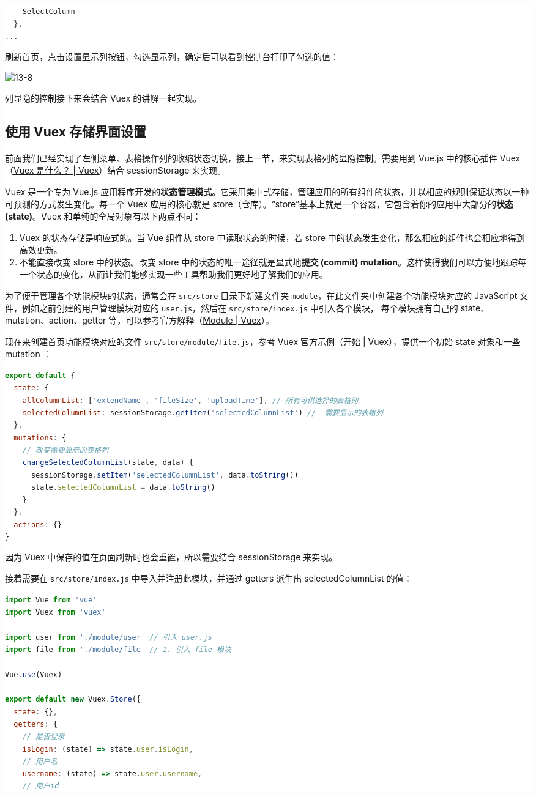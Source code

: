 ```vue
    SelectColumn
  },
...
```

刷新首页，点击设置显示列按钮，勾选显示列，确定后可以看到控制台打印了勾选的值：

![13-8](https://doc.shiyanlou.com/courses/3472/1557563/e458d0e785263f813f77a345aa532b9a-0/wm)

列显隐的控制接下来会结合 Vuex 的讲解一起实现。

## 使用 Vuex 存储界面设置

前面我们已经实现了左侧菜单、表格操作列的收缩状态切换，接上一节，来实现表格列的显隐控制。需要用到 Vue.js 中的核心插件 Vuex（[Vuex 是什么？ | Vuex](https://vuex.vuejs.org/zh/)）结合 sessionStorage 来实现。

Vuex 是一个专为 Vue.js 应用程序开发的**状态管理模式**。它采用集中式存储，管理应用的所有组件的状态，并以相应的规则保证状态以一种可预测的方式发生变化。每一个 Vuex 应用的核心就是 store（仓库）。“store”基本上就是一个容器，它包含着你的应用中大部分的**状态(state)**。Vuex 和单纯的全局对象有以下两点不同：

1. Vuex 的状态存储是响应式的。当 Vue 组件从 store 中读取状态的时候，若 store 中的状态发生变化，那么相应的组件也会相应地得到高效更新。
2. 不能直接改变 store 中的状态。改变 store 中的状态的唯一途径就是显式地**提交 (commit) mutation**。这样使得我们可以方便地跟踪每一个状态的变化，从而让我们能够实现一些工具帮助我们更好地了解我们的应用。

为了便于管理各个功能模块的状态，通常会在 `src/store` 目录下新建文件夹 `module`，在此文件夹中创建各个功能模块对应的 JavaScript 文件，例如之前创建的用户管理模块对应的 `user.js`，然后在 `src/store/index.js` 中引入各个模块， 每个模块拥有自己的 state、mutation、action、getter 等，可以参考官方解释（[Module | Vuex](https://vuex.vuejs.org/zh/guide/modules.html)）。

现在来创建首页功能模块对应的文件 `src/store/module/file.js`，参考 Vuex 官方示例（[开始 | Vuex](https://vuex.vuejs.org/zh/guide/)），提供一个初始 state 对象和一些 mutation ：

```javascript
export default {
  state: {
    allColumnList: ['extendName', 'fileSize', 'uploadTime'], // 所有可供选择的表格列
    selectedColumnList: sessionStorage.getItem('selectedColumnList') //  需要显示的表格列
  },
  mutations: {
    // 改变需要显示的表格列
    changeSelectedColumnList(state, data) {
      sessionStorage.setItem('selectedColumnList', data.toString())
      state.selectedColumnList = data.toString()
    }
  },
  actions: {}
}
```

因为 Vuex 中保存的值在页面刷新时也会重置，所以需要结合 sessionStorage 来实现。

接着需要在 `src/store/index.js` 中导入并注册此模块，并通过 getters 派生出 selectedColumnList 的值：

```javascript
import Vue from 'vue'
import Vuex from 'vuex'

import user from './module/user' // 引入 user.js
import file from './module/file' // 1. 引入 file 模块

Vue.use(Vuex)

export default new Vuex.Store({
  state: {},
  getters: {
    // 是否登录
    isLogin: (state) => state.user.isLogin,
    // 用户名
    username: (state) => state.user.username,
    // 用户id
```